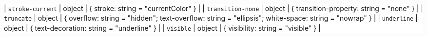 | `stroke-current`  | object                                                                                                                                                                                                                                                                                                                                                      | { stroke: string = "currentColor" }                                                                                                                                                                                                                                                                                                                                                                                                                                                                                                                                                                                                                                                                                          |
| `transition-none` | object                                                                                                                                                                                                                                                                                                                                                      | { transition-property: string = "none" }                                                                                                                                                                                                                                                                                                                                                                                                                                                                                                                                                                                                                                                                                     |
| `truncate`        | object                                                                                                                                                                                                                                                                                                                                                      | { overflow: string = "hidden"; text-overflow: string = "ellipsis"; white-space: string = "nowrap" }                                                                                                                                                                                                                                                                                                                                                                                                                                                                                                                                                                                                                          |
| `underline`       | object                                                                                                                                                                                                                                                                                                                                                      | { text-decoration: string = "underline" }                                                                                                                                                                                                                                                                                                                                                                                                                                                                                                                                                                                                                                                                                    |
| `visible`         | object                                                                                                                                                                                                                                                                                                                                                      | { visibility: string = "visible" }                                                                                                                                                                                                                                                                                                                                                                                                                                                                                                                                                                                                                                                                                           |
